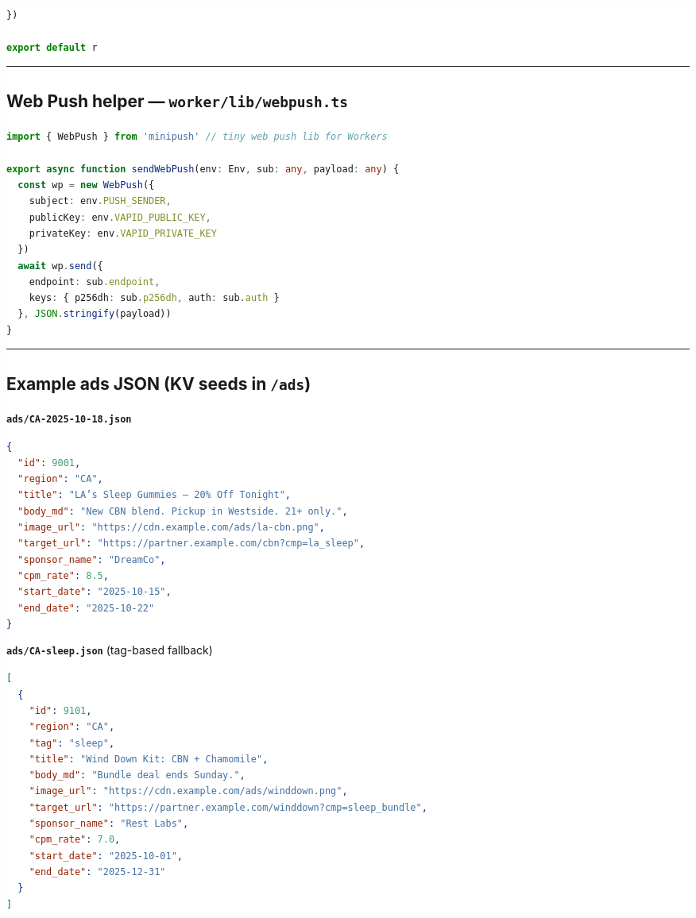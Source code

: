 ```ts
})

export default r
```

---

## Web Push helper — `worker/lib/webpush.ts`

```ts
import { WebPush } from 'minipush' // tiny web push lib for Workers

export async function sendWebPush(env: Env, sub: any, payload: any) {
  const wp = new WebPush({
    subject: env.PUSH_SENDER,
    publicKey: env.VAPID_PUBLIC_KEY,
    privateKey: env.VAPID_PRIVATE_KEY
  })
  await wp.send({
    endpoint: sub.endpoint,
    keys: { p256dh: sub.p256dh, auth: sub.auth }
  }, JSON.stringify(payload))
}
```

---

## Example ads JSON (KV seeds in `/ads`)

**`ads/CA-2025-10-18.json`**
```json
{
  "id": 9001,
  "region": "CA",
  "title": "LA’s Sleep Gummies – 20% Off Tonight",
  "body_md": "New CBN blend. Pickup in Westside. 21+ only.",
  "image_url": "https://cdn.example.com/ads/la-cbn.png",
  "target_url": "https://partner.example.com/cbn?cmp=la_sleep",
  "sponsor_name": "DreamCo",
  "cpm_rate": 8.5,
  "start_date": "2025-10-15",
  "end_date": "2025-10-22"
}
```

**`ads/CA-sleep.json`** (tag-based fallback)
```json
[
  {
    "id": 9101,
    "region": "CA",
    "tag": "sleep",
    "title": "Wind Down Kit: CBN + Chamomile",
    "body_md": "Bundle deal ends Sunday.",
    "image_url": "https://cdn.example.com/ads/winddown.png",
    "target_url": "https://partner.example.com/winddown?cmp=sleep_bundle",
    "sponsor_name": "Rest Labs",
    "cpm_rate": 7.0,
    "start_date": "2025-10-01",
    "end_date": "2025-12-31"
  }
]
```
